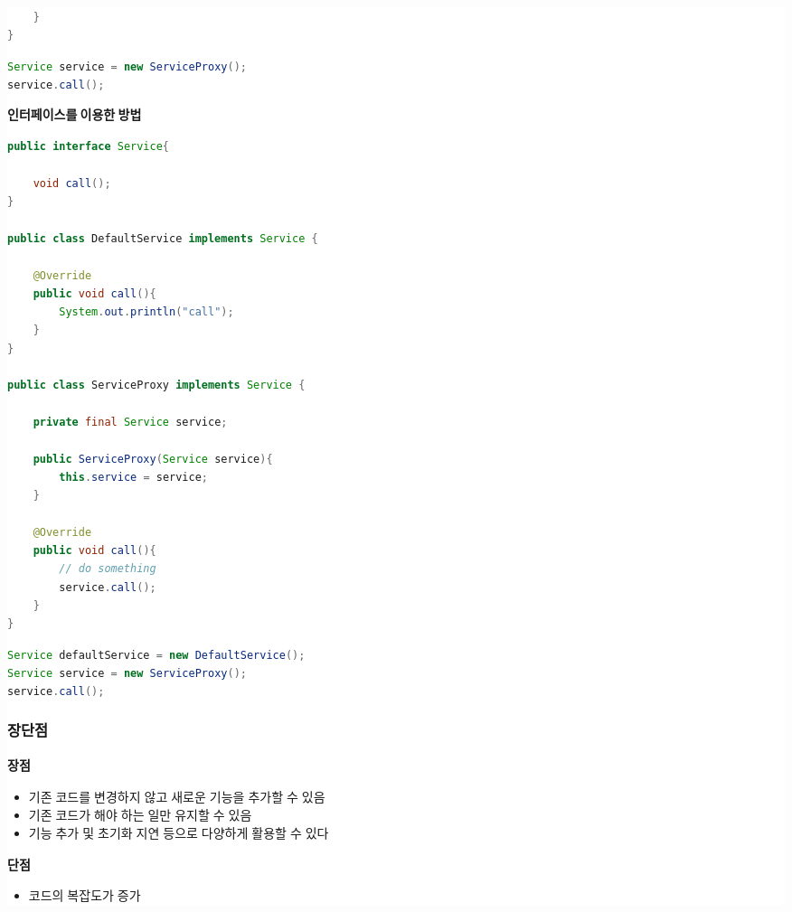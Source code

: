 ```java
    }
}
```
```java
Service service = new ServiceProxy();
service.call();
```

**인터페이스를 이용한 방법**
```java
public interface Service{

    void call();
}

public class DefaultService implements Service {

    @Override
    public void call(){
        System.out.println("call");
    }
}

public class ServiceProxy implements Service {

    private final Service service;

    public ServiceProxy(Service service){
        this.service = service;
    }

    @Override
    public void call(){
        // do something
        service.call();
    }
}
```
```java
Service defaultService = new DefaultService();
Service service = new ServiceProxy();
service.call();
```

### 장단점
**장점**
* 기존 코드를 변경하지 않고 새로운 기능을 추가할 수 있음
* 기존 코드가 해야 하는 일만 유지할 수 있음
* 기능 추가 및 초기화 지연 등으로 다양하게 활용할 수 있다

**단점**
* 코드의 복잡도가 증가
